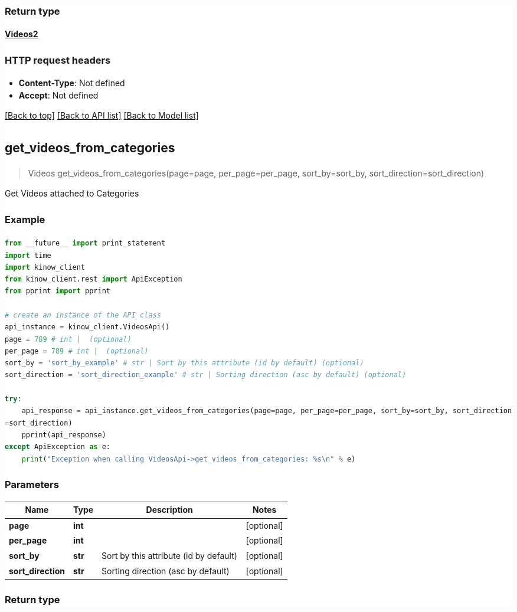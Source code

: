 ### Return type

[**Videos2**](#Videos2)

### HTTP request headers

 - **Content-Type**: Not defined
 - **Accept**: Not defined

[[Back to top]](#) [[Back to API list]](#documentation-for-api-endpoints) [[Back to Model list]](#documentation-for-models)

## **get_videos_from_categories**
> Videos get_videos_from_categories(page=page, per_page=per_page, sort_by=sort_by, sort_direction=sort_direction)



Get Videos attached to Categories

### Example 
```python
from __future__ import print_statement
import time
import kinow_client
from kinow_client.rest import ApiException
from pprint import pprint

# create an instance of the API class
api_instance = kinow_client.VideosApi()
page = 789 # int |  (optional)
per_page = 789 # int |  (optional)
sort_by = 'sort_by_example' # str | Sort by this attribute (id by default) (optional)
sort_direction = 'sort_direction_example' # str | Sorting direction (asc by default) (optional)

try: 
    api_response = api_instance.get_videos_from_categories(page=page, per_page=per_page, sort_by=sort_by, sort_direction=sort_direction)
    pprint(api_response)
except ApiException as e:
    print("Exception when calling VideosApi->get_videos_from_categories: %s\n" % e)
```

### Parameters

Name | Type | Description  | Notes
------------- | ------------- | ------------- | -------------
 **page** | **int**|  | [optional] 
 **per_page** | **int**|  | [optional] 
 **sort_by** | **str**| Sort by this attribute (id by default) | [optional] 
 **sort_direction** | **str**| Sorting direction (asc by default) | [optional] 

### Return type
